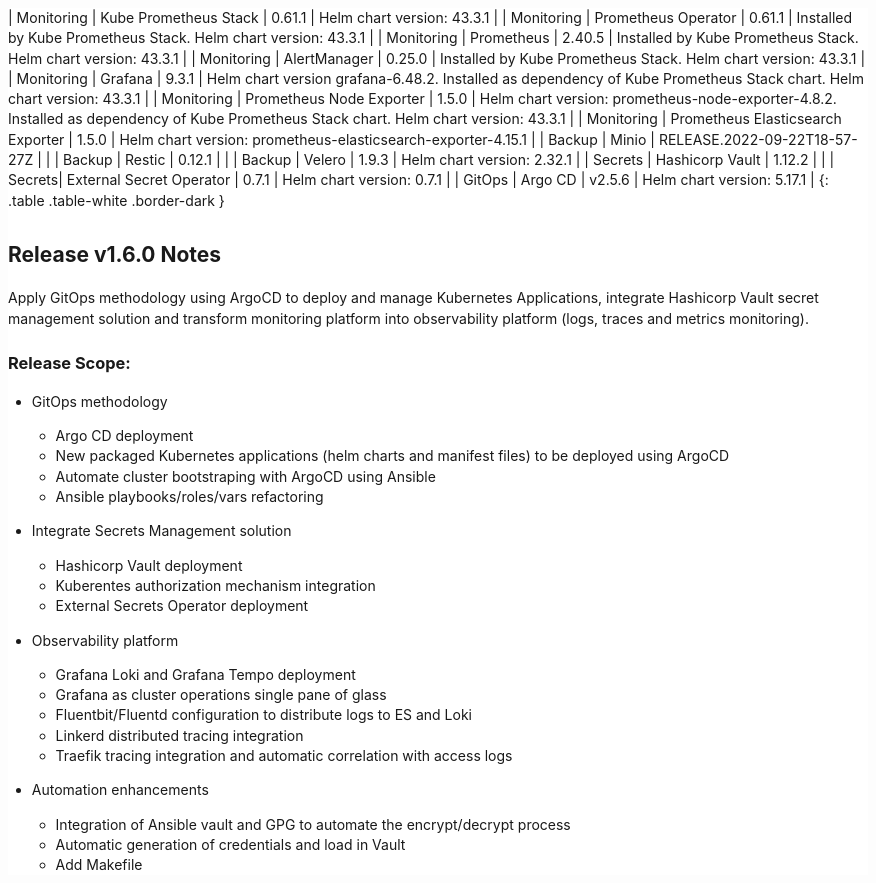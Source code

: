 | Monitoring | Kube Prometheus Stack | 0.61.1 | Helm chart version: 43.3.1 |
| Monitoring | Prometheus Operator | 0.61.1 | Installed by Kube Prometheus Stack. Helm chart version: 43.3.1   |
| Monitoring | Prometheus | 2.40.5 | Installed by Kube Prometheus Stack. Helm chart version: 43.3.1 |
| Monitoring | AlertManager | 0.25.0 | Installed by Kube Prometheus Stack. Helm chart version: 43.3.1 |
| Monitoring | Grafana | 9.3.1 | Helm chart version grafana-6.48.2. Installed as dependency of Kube Prometheus Stack chart. Helm chart version: 43.3.1 |
| Monitoring | Prometheus Node Exporter | 1.5.0 | Helm chart version: prometheus-node-exporter-4.8.2. Installed as dependency of Kube Prometheus Stack chart. Helm chart version: 43.3.1 |
| Monitoring | Prometheus Elasticsearch Exporter | 1.5.0 | Helm chart version: prometheus-elasticsearch-exporter-4.15.1 |
| Backup | Minio | RELEASE.2022-09-22T18-57-27Z | |
| Backup | Restic | 0.12.1 | |
| Backup | Velero | 1.9.3 | Helm chart version: 2.32.1 |
| Secrets | Hashicorp Vault | 1.12.2 | |
| Secrets| External Secret Operator | 0.7.1 | Helm chart version: 0.7.1 |
| GitOps | Argo CD | v2.5.6 | Helm chart version: 5.17.1 |
{: .table .table-white .border-dark }

## Release v1.6.0 Notes

Apply GitOps methodology using ArgoCD to deploy and manage Kubernetes Applications, integrate Hashicorp Vault secret management solution and transform monitoring platform into observability platform (logs, traces and metrics monitoring).

### Release Scope:

  - GitOps methodology
    - Argo CD deployment
    - New packaged Kubernetes applications (helm charts and manifest files) to be deployed using ArgoCD
    - Automate cluster bootstraping with ArgoCD using Ansible
    - Ansible playbooks/roles/vars refactoring
  
  - Integrate Secrets Management solution
    - Hashicorp Vault deployment
    - Kuberentes authorization mechanism integration
    - External Secrets Operator deployment

  - Observability platform
    - Grafana Loki and Grafana Tempo deployment
    - Grafana as cluster operations single pane of glass
    - Fluentbit/Fluentd configuration to distribute logs to ES and Loki
    - Linkerd distributed tracing integration
    - Traefik tracing integration and automatic correlation with access logs 

  - Automation enhancements
    - Integration of Ansible vault and GPG to automate the encrypt/decrypt process
    - Automatic generation of credentials and load in Vault
    - Add Makefile